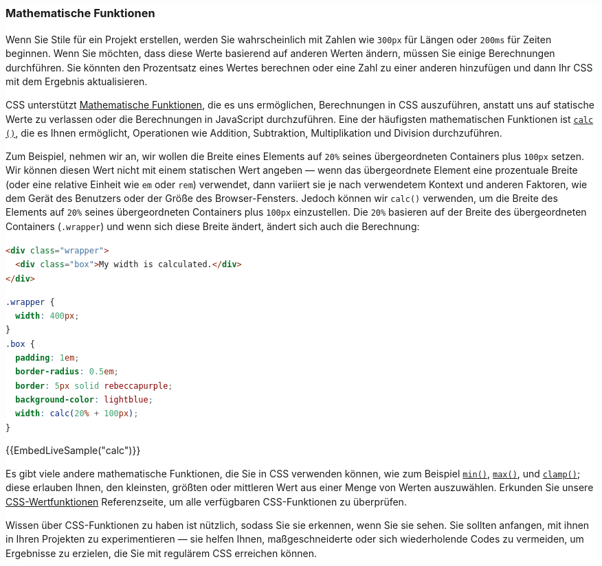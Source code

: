 ### Mathematische Funktionen

Wenn Sie Stile für ein Projekt erstellen, werden Sie wahrscheinlich mit Zahlen wie `300px` für Längen oder `200ms` für Zeiten beginnen.
Wenn Sie möchten, dass diese Werte basierend auf anderen Werten ändern, müssen Sie einige Berechnungen durchführen.
Sie könnten den Prozentsatz eines Wertes berechnen oder eine Zahl zu einer anderen hinzufügen und dann Ihr CSS mit dem Ergebnis aktualisieren.

CSS unterstützt [Mathematische Funktionen](/de/docs/Web/CSS/CSS_Values_and_Units/CSS_Value_Functions#math_functions), die es uns ermöglichen, Berechnungen in CSS auszuführen, anstatt uns auf statische Werte zu verlassen oder die Berechnungen in JavaScript durchzuführen.
Eine der häufigsten mathematischen Funktionen ist [`calc()`](/de/docs/Web/CSS/calc), die es Ihnen ermöglicht, Operationen wie Addition, Subtraktion, Multiplikation und Division durchzuführen.

Zum Beispiel, nehmen wir an, wir wollen die Breite eines Elements auf `20%` seines übergeordneten Containers plus `100px` setzen.
Wir können diesen Wert nicht mit einem statischen Wert angeben — wenn das übergeordnete Element eine prozentuale Breite (oder eine relative Einheit wie `em` oder `rem`) verwendet, dann variiert sie je nach verwendetem Kontext und anderen Faktoren, wie dem Gerät des Benutzers oder der Größe des Browser-Fensters.
Jedoch können wir `calc()` verwenden, um die Breite des Elements auf `20%` seines übergeordneten Containers plus `100px` einzustellen.
Die `20%` basieren auf der Breite des übergeordneten Containers (`.wrapper`) und wenn sich diese Breite ändert, ändert sich auch die Berechnung:

```html live-sample___calc
<div class="wrapper">
  <div class="box">My width is calculated.</div>
</div>
```

```css live-sample___calc
.wrapper {
  width: 400px;
}
.box {
  padding: 1em;
  border-radius: 0.5em;
  border: 5px solid rebeccapurple;
  background-color: lightblue;
  width: calc(20% + 100px);
}
```

{{EmbedLiveSample("calc")}}

Es gibt viele andere mathematische Funktionen, die Sie in CSS verwenden können, wie zum Beispiel [`min()`](/de/docs/Web/CSS/min), [`max()`](/de/docs/Web/CSS/max), und [`clamp()`](/de/docs/Web/CSS/clamp); diese erlauben Ihnen, den kleinsten, größten oder mittleren Wert aus einer Menge von Werten auszuwählen. Erkunden Sie unsere [CSS-Wertfunktionen](/de/docs/Web/CSS/CSS_Values_and_Units/CSS_Value_Functions) Referenzseite, um alle verfügbaren CSS-Funktionen zu überprüfen.

Wissen über CSS-Funktionen zu haben ist nützlich, sodass Sie sie erkennen, wenn Sie sie sehen. Sie sollten anfangen, mit ihnen in Ihren Projekten zu experimentieren — sie helfen Ihnen, maßgeschneiderte oder sich wiederholende Codes zu vermeiden, um Ergebnisse zu erzielen, die Sie mit regulärem CSS erreichen können.
